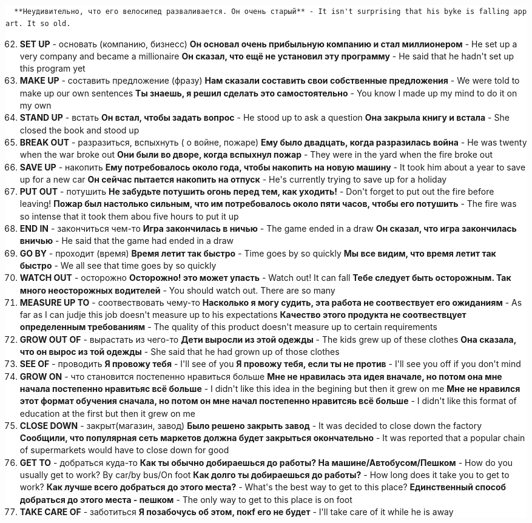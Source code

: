 	  **Неудивительно, что его велосипед разваливается. Он очень старый** - It isn't surprising that his byke is falling appart. It so old.
62) **SET UP** - основать (компанию, бизнесс)
	**Он основал очень прибыльную компанию и стал миллионером** - He set up a very company and became a millionaire
	**Он сказал, что ещё не установил эту программу** - He said that he hadn't set up this program yet
63) **MAKE UP** - составить предложение (фразу)
	**Нам сказали составить свои собственные предложения** - We were told to make up our own sentences
	**Ты знаешь, я решил сделать это самостоятельно** - You know I made up my mind to do it on my own
64) **STAND UP** - встать 
	**Он встал, чтобы задать вопрос** - He stood up to ask a question
	**Она закрыла книгу и встала** - She closed the book and stood up
65) **BREAK OUT** - разразиться, вспыхнуть ( о войне, пожаре)
	**Ему было двадцать, когда разразилась война** - He was twenty when the war broke out
	**Они были во дворе, когда вспыхнул пожар** - They were in the yard when the fire broke out
66) **SAVE UP** - накопить
	**Ему потребовалось около года, чтобы накопить на новую машину** - It took him about a year to save up for a new car
	**Он сейчас пытается накопить на отпуск** - He's currently trying to save up for a holiday
67) **PUT OUT** - потушить 
	**Не забудьте потушить огонь перед тем, как уходить!** - Don't forget to put out the fire before leaving!
	**Пожар был настолько сильным, что им потребовалось около пяти часов, чтобы его потушить** - The fire was so intense that it took them abou five hours to put it up
68) **END IN** - закончиться чем-то
	**Игра закончилась в ничью** - The game ended in a draw
	**Он сказал, что игра закончилась вничью** - He said that the game had ended in a draw
69) **GO BY** - проходит (время)
	**Время летит так быстро** - Time goes by so quickly
	**Мы все видим, что время летит так быстро** - We all see that time goes by so quickly
70) **WATCH OUT** - осторожно
	**Осторожно! это может упасть** - Watch out! It can fall
	**Тебе следует быть осторожным. Так много неосторожных водителей** - You should watch out. There are so many
71) **MEASURE UP TO** - соотвествовать чему-то
	**Насколько я могу судить, эта работа не соотвествует его ожиданиям** - As far as I can judje this job doesn't measure up to his expectations
	**Качество этого продукта не соотвествцует определенным требованиям** - The quality of this product doesn't measure up to certain requirements
72) **GROW OUT OF** - вырастать из чего-то
	**Дети выросли из этой одежды** - The kids grew up of these clothes
	**Она сказала, что он вырос из той одежды** - She said that he had grown up of those clothes
73) **SEE OF** - проводить
	**Я провожу тебя** - I'll see of you
	**Я провожу тебя, если ты не против** - I'll see you off if you don't mind
74) **GROW ON** - что становится постепенно нравиться больше
	**Мне не нравилась эта идея вначале, но потом она мне начала постепенно нравитьяс всё больше** - I didn't like this idea in the begining but then it grew on me
	**Мне не нравился этот формат обучения сначала, но потом он мне начал постепенно нравитсяь всё больше** - I didn't like this format of education at the first but then it grew on me
75) **CLOSE DOWN** - закрыт(магазин, завод)
	**Было решено закрыть завод** - It was decided to close down the factory
	**Сообщили, что популярная сеть маркетов должна будет закрыться окончательно** - It was reported that a popular chain of supermarkets would have to  close down for good
76) **GET TO** - добраться куда-то
	**Как ты обычно добираешься до работы? На машине/Автобусом/Пешком** - How do you usually get to work? By car/by bus/On foot
	**Как долго ты добираешься до работы?** - How long does it take you to get to work?
	**Как лучше всего добраться до этого места?** - What's the best way to get to this place?
	**Единственный способ добраться до этого места - пешком** - The only way to get to this place is on foot
77) **TAKE CARE OF** - заботиться
	**Я позабочусь об этом, покf его не будет** - I'll take care of it while he is away